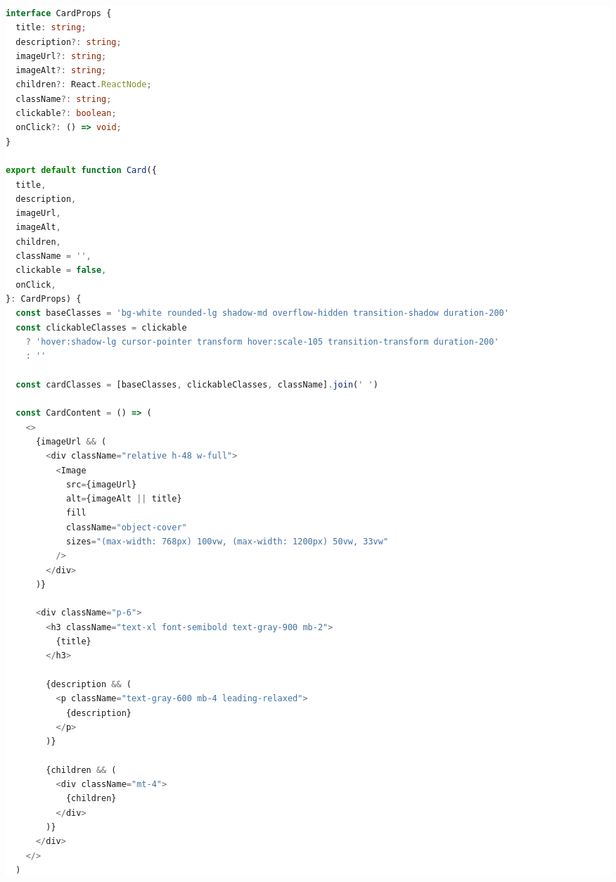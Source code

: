 ```typescript
interface CardProps {
  title: string;
  description?: string;
  imageUrl?: string;
  imageAlt?: string;
  children?: React.ReactNode;
  className?: string;
  clickable?: boolean;
  onClick?: () => void;
}

export default function Card({
  title,
  description,
  imageUrl,
  imageAlt,
  children,
  className = '',
  clickable = false,
  onClick,
}: CardProps) {
  const baseClasses = 'bg-white rounded-lg shadow-md overflow-hidden transition-shadow duration-200'
  const clickableClasses = clickable
    ? 'hover:shadow-lg cursor-pointer transform hover:scale-105 transition-transform duration-200'
    : ''

  const cardClasses = [baseClasses, clickableClasses, className].join(' ')

  const CardContent = () => (
    <>
      {imageUrl && (
        <div className="relative h-48 w-full">
          <Image
            src={imageUrl}
            alt={imageAlt || title}
            fill
            className="object-cover"
            sizes="(max-width: 768px) 100vw, (max-width: 1200px) 50vw, 33vw"
          />
        </div>
      )}
      
      <div className="p-6">
        <h3 className="text-xl font-semibold text-gray-900 mb-2">
          {title}
        </h3>
        
        {description && (
          <p className="text-gray-600 mb-4 leading-relaxed">
            {description}
          </p>
        )}
        
        {children && (
          <div className="mt-4">
            {children}
          </div>
        )}
      </div>
    </>
  )

```